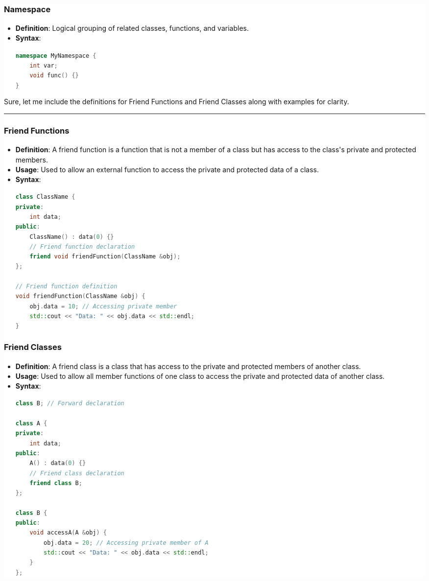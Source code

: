 ### Namespace
- **Definition**: Logical grouping of related classes, functions, and variables.
- **Syntax**:
  ```cpp
  namespace MyNamespace {
      int var;
      void func() {}
  }
  ```

Sure, let me include the definitions for Friend Functions and Friend Classes along with examples for clarity.

---

### Friend Functions
- **Definition**: A friend function is a function that is not a member of a class but has access to the class's private and protected members.
- **Usage**: Used to allow an external function to access the private and protected data of a class.
- **Syntax**:
  ```cpp
  class ClassName {
  private:
      int data;
  public:
      ClassName() : data(0) {}
      // Friend function declaration
      friend void friendFunction(ClassName &obj);
  };

  // Friend function definition
  void friendFunction(ClassName &obj) {
      obj.data = 10; // Accessing private member
      std::cout << "Data: " << obj.data << std::endl;
  }
  ```

### Friend Classes
- **Definition**: A friend class is a class that has access to the private and protected members of another class.
- **Usage**: Used to allow all member functions of one class to access the private and protected data of another class.
- **Syntax**:
  ```cpp
  class B; // Forward declaration

  class A {
  private:
      int data;
  public:
      A() : data(0) {}
      // Friend class declaration
      friend class B;
  };

  class B {
  public:
      void accessA(A &obj) {
          obj.data = 20; // Accessing private member of A
          std::cout << "Data: " << obj.data << std::endl;
      }
  };
  ```
